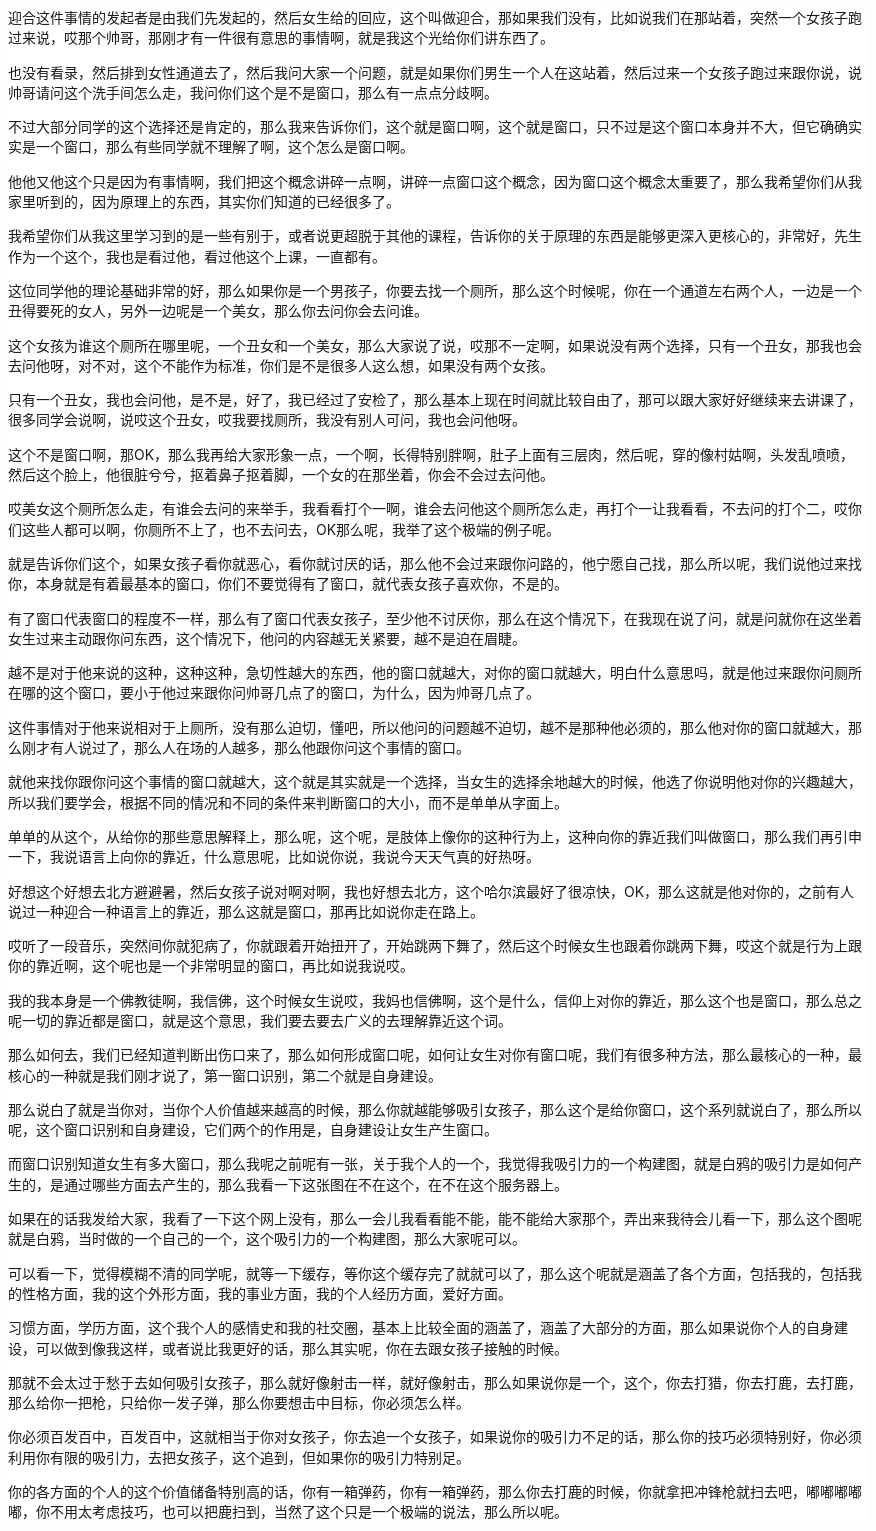 迎合这件事情的发起者是由我们先发起的，然后女生给的回应，这个叫做迎合，那如果我们没有，比如说我们在那站着，突然一个女孩子跑过来说，哎那个帅哥，那刚才有一件很有意思的事情啊，就是我这个光给你们讲东西了。

也没有看录，然后排到女性通道去了，然后我问大家一个问题，就是如果你们男生一个人在这站着，然后过来一个女孩子跑过来跟你说，说帅哥请问这个洗手间怎么走，我问你们这个是不是窗口，那么有一点点分歧啊。

不过大部分同学的这个选择还是肯定的，那么我来告诉你们，这个就是窗口啊，这个就是窗口，只不过是这个窗口本身并不大，但它确确实实是一个窗口，那么有些同学就不理解了啊，这个怎么是窗口啊。

他他又他这个只是因为有事情啊，我们把这个概念讲碎一点啊，讲碎一点窗口这个概念，因为窗口这个概念太重要了，那么我希望你们从我家里听到的，因为原理上的东西，其实你们知道的已经很多了。

我希望你们从我这里学习到的是一些有别于，或者说更超脱于其他的课程，告诉你的关于原理的东西是能够更深入更核心的，非常好，先生作为一个这个，我也是看过他，看过他这个上课，一直都有。

这位同学他的理论基础非常的好，那么如果你是一个男孩子，你要去找一个厕所，那么这个时候呢，你在一个通道左右两个人，一边是一个丑得要死的女人，另外一边呢是一个美女，那么你去问你会去问谁。

这个女孩为谁这个厕所在哪里呢，一个丑女和一个美女，那么大家说了说，哎那不一定啊，如果说没有两个选择，只有一个丑女，那我也会去问他呀，对不对，这个不能作为标准，你们是不是很多人这么想，如果没有两个女孩。

只有一个丑女，我也会问他，是不是，好了，我已经过了安检了，那么基本上现在时间就比较自由了，那可以跟大家好好继续来去讲课了，很多同学会说啊，说哎这个丑女，哎我要找厕所，我没有别人可问，我也会问他呀。

这个不是窗口啊，那OK，那么我再给大家形象一点，一个啊，长得特别胖啊，肚子上面有三层肉，然后呢，穿的像村姑啊，头发乱喷喷，然后这个脸上，他很脏兮兮，抠着鼻子抠着脚，一个女的在那坐着，你会不会过去问他。

哎美女这个厕所怎么走，有谁会去问的来举手，我看看打个一啊，谁会去问他这个厕所怎么走，再打个一让我看看，不去问的打个二，哎你们这些人都可以啊，你厕所不上了，也不去问去，OK那么呢，我举了这个极端的例子呢。

就是告诉你们这个，如果女孩子看你就恶心，看你就讨厌的话，那么他不会过来跟你问路的，他宁愿自己找，那么所以呢，我们说他过来找你，本身就是有着最基本的窗口，你们不要觉得有了窗口，就代表女孩子喜欢你，不是的。

有了窗口代表窗口的程度不一样，那么有了窗口代表女孩子，至少他不讨厌你，那么在这个情况下，在我现在说了问，就是问就你在这坐着女生过来主动跟你问东西，这个情况下，他问的内容越无关紧要，越不是迫在眉睫。

越不是对于他来说的这种，这种这种，急切性越大的东西，他的窗口就越大，对你的窗口就越大，明白什么意思吗，就是他过来跟你问厕所在哪的这个窗口，要小于他过来跟你问帅哥几点了的窗口，为什么，因为帅哥几点了。

这件事情对于他来说相对于上厕所，没有那么迫切，懂吧，所以他问的问题越不迫切，越不是那种他必须的，那么他对你的窗口就越大，那么刚才有人说过了，那么人在场的人越多，那么他跟你问这个事情的窗口。

就他来找你跟你问这个事情的窗口就越大，这个就是其实就是一个选择，当女生的选择余地越大的时候，他选了你说明他对你的兴趣越大，所以我们要学会，根据不同的情况和不同的条件来判断窗口的大小，而不是单单从字面上。

单单的从这个，从给你的那些意思解释上，那么呢，这个呢，是肢体上像你的这种行为上，这种向你的靠近我们叫做窗口，那么我们再引申一下，我说语言上向你的靠近，什么意思呢，比如说你说，我说今天天气真的好热呀。

好想这个好想去北方避避暑，然后女孩子说对啊对啊，我也好想去北方，这个哈尔滨最好了很凉快，OK，那么这就是他对你的，之前有人说过一种迎合一种语言上的靠近，那么这就是窗口，那再比如说你走在路上。

哎听了一段音乐，突然间你就犯病了，你就跟着开始扭开了，开始跳两下舞了，然后这个时候女生也跟着你跳两下舞，哎这个就是行为上跟你的靠近啊，这个呢也是一个非常明显的窗口，再比如说我说哎。

我的我本身是一个佛教徒啊，我信佛，这个时候女生说哎，我妈也信佛啊，这个是什么，信仰上对你的靠近，那么这个也是窗口，那么总之呢一切的靠近都是窗口，就是这个意思，我们要去要去广义的去理解靠近这个词。

那么如何去，我们已经知道判断出伤口来了，那么如何形成窗口呢，如何让女生对你有窗口呢，我们有很多种方法，那么最核心的一种，最核心的一种就是我们刚才说了，第一窗口识别，第二个就是自身建设。

那么说白了就是当你对，当你个人价值越来越高的时候，那么你就越能够吸引女孩子，那么这个是给你窗口，这个系列就说白了，那么所以呢，这个窗口识别和自身建设，它们两个的作用是，自身建设让女生产生窗口。

而窗口识别知道女生有多大窗口，那么我呢之前呢有一张，关于我个人的一个，我觉得我吸引力的一个构建图，就是白鸦的吸引力是如何产生的，是通过哪些方面去产生的，那么我看一下这张图在不在这个，在不在这个服务器上。

如果在的话我发给大家，我看了一下这个网上没有，那么一会儿我看看能不能，能不能给大家那个，弄出来我待会儿看一下，那么这个图呢就是白鸦，当时做的一个自己的一个，这个吸引力的一个构建图，那么大家呢可以。

可以看一下，觉得模糊不清的同学呢，就等一下缓存，等你这个缓存完了就就可以了，那么这个呢就是涵盖了各个方面，包括我的，包括我的性格方面，我的这个外形方面，我的事业方面，我的个人经历方面，爱好方面。

习惯方面，学历方面，这个我个人的感情史和我的社交圈，基本上比较全面的涵盖了，涵盖了大部分的方面，那么如果说你个人的自身建设，可以做到像我这样，或者说比我更好的话，那么其实呢，你在去跟女孩子接触的时候。

那就不会太过于愁于去如何吸引女孩子，那么就好像射击一样，就好像射击，那么如果说你是一个，这个，你去打猎，你去打鹿，去打鹿，那么给你一把枪，只给你一发子弹，那么你要想击中目标，你必须怎么样。

你必须百发百中，百发百中，这就相当于你对女孩子，你去追一个女孩子，如果说你的吸引力不足的话，那么你的技巧必须特别好，你必须利用你有限的吸引力，去把女孩子，这个追到，但如果你的吸引力特别足。

你的各方面的个人的这个价值储备特别高的话，你有一箱弹药，你有一箱弹药，那么你去打鹿的时候，你就拿把冲锋枪就扫去吧，嘟嘟嘟嘟嘟，你不用太考虑技巧，也可以把鹿扫到，当然了这个只是一个极端的说法，那么所以呢。
